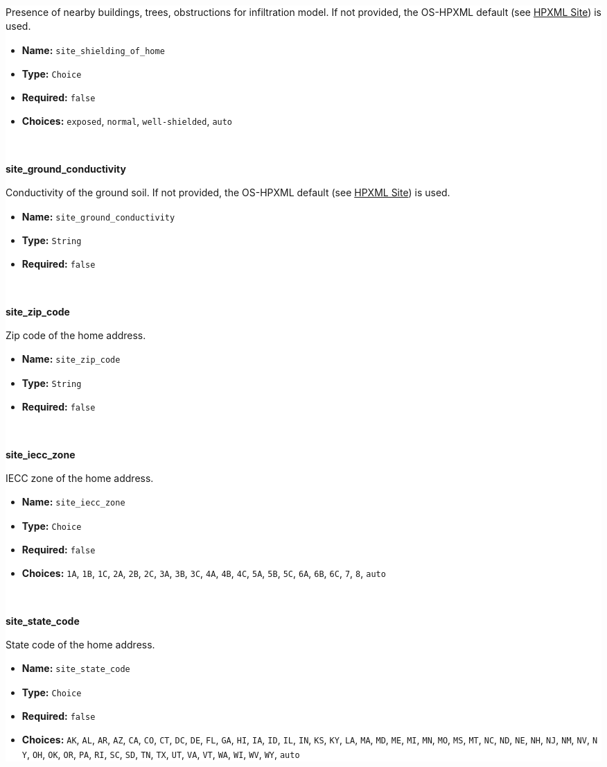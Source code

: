 Presence of nearby buildings, trees, obstructions for infiltration model. If not provided, the OS-HPXML default (see [HPXML Site](https://openstudio-hpxml.readthedocs.io/en/v1.7.0/workflow_inputs.html#hpxml-site)) is used.

- **Name:** ``site_shielding_of_home``
- **Type:** ``Choice``

- **Required:** ``false``

- **Choices:** `exposed`, `normal`, `well-shielded`, `auto`

<br/>

**site_ground_conductivity**

Conductivity of the ground soil. If not provided, the OS-HPXML default (see [HPXML Site](https://openstudio-hpxml.readthedocs.io/en/v1.7.0/workflow_inputs.html#hpxml-site)) is used.

- **Name:** ``site_ground_conductivity``
- **Type:** ``String``

- **Required:** ``false``

<br/>

**site_zip_code**

Zip code of the home address.

- **Name:** ``site_zip_code``
- **Type:** ``String``

- **Required:** ``false``

<br/>

**site_iecc_zone**

IECC zone of the home address.

- **Name:** ``site_iecc_zone``
- **Type:** ``Choice``

- **Required:** ``false``

- **Choices:** `1A`, `1B`, `1C`, `2A`, `2B`, `2C`, `3A`, `3B`, `3C`, `4A`, `4B`, `4C`, `5A`, `5B`, `5C`, `6A`, `6B`, `6C`, `7`, `8`, `auto`

<br/>

**site_state_code**

State code of the home address.

- **Name:** ``site_state_code``
- **Type:** ``Choice``

- **Required:** ``false``

- **Choices:** `AK`, `AL`, `AR`, `AZ`, `CA`, `CO`, `CT`, `DC`, `DE`, `FL`, `GA`, `HI`, `IA`, `ID`, `IL`, `IN`, `KS`, `KY`, `LA`, `MA`, `MD`, `ME`, `MI`, `MN`, `MO`, `MS`, `MT`, `NC`, `ND`, `NE`, `NH`, `NJ`, `NM`, `NV`, `NY`, `OH`, `OK`, `OR`, `PA`, `RI`, `SC`, `SD`, `TN`, `TX`, `UT`, `VA`, `VT`, `WA`, `WI`, `WV`, `WY`, `auto`
